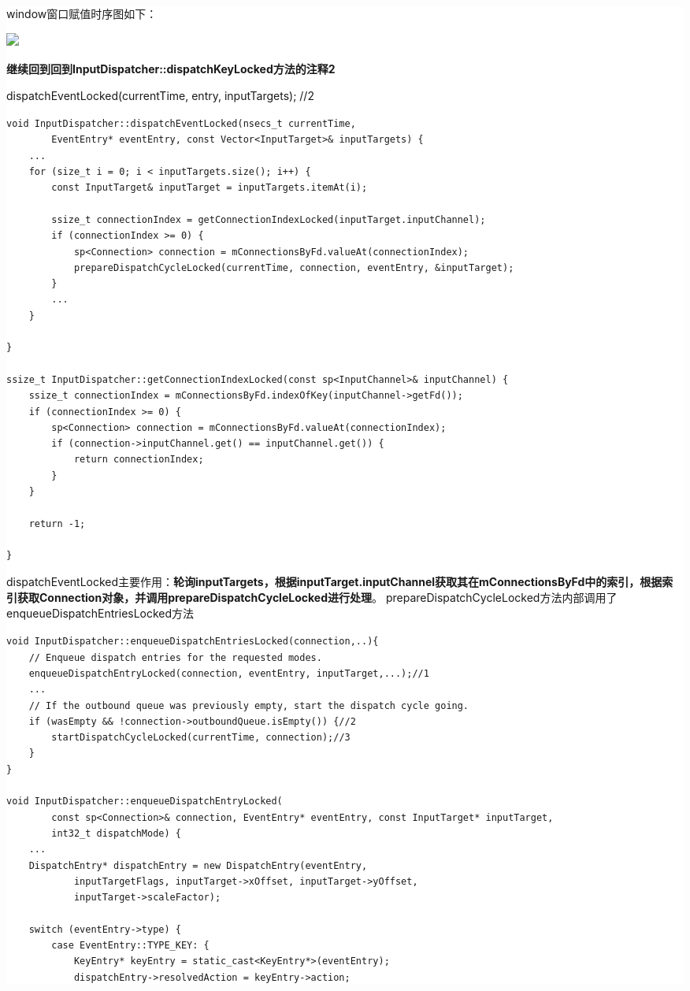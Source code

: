 window窗口赋值时序图如下：

![](https://picgo-test-yuhb.oss-cn-shanghai.aliyuncs.com/imgs/jiaodianshixutu.png)

**继续回到回到InputDispatcher::dispatchKeyLocked方法的注释2**

dispatchEventLocked(currentTime, entry, inputTargets);	//2

```
void InputDispatcher::dispatchEventLocked(nsecs_t currentTime,
        EventEntry* eventEntry, const Vector<InputTarget>& inputTargets) {
	...
    for (size_t i = 0; i < inputTargets.size(); i++) {
        const InputTarget& inputTarget = inputTargets.itemAt(i);

        ssize_t connectionIndex = getConnectionIndexLocked(inputTarget.inputChannel);
        if (connectionIndex >= 0) {
            sp<Connection> connection = mConnectionsByFd.valueAt(connectionIndex);
            prepareDispatchCycleLocked(currentTime, connection, eventEntry, &inputTarget);
        }
    	...
    }

}

ssize_t InputDispatcher::getConnectionIndexLocked(const sp<InputChannel>& inputChannel) {
    ssize_t connectionIndex = mConnectionsByFd.indexOfKey(inputChannel->getFd());
    if (connectionIndex >= 0) {
        sp<Connection> connection = mConnectionsByFd.valueAt(connectionIndex);
        if (connection->inputChannel.get() == inputChannel.get()) {
            return connectionIndex;
        }
    }

    return -1;

}
```

dispatchEventLocked主要作用：**轮询inputTargets，根据inputTarget.inputChannel获取其在mConnectionsByFd中的索引，根据索引获取Connection对象，并调用prepareDispatchCycleLocked进行处理**。
prepareDispatchCycleLocked方法内部调用了enqueueDispatchEntriesLocked方法

```
void InputDispatcher::enqueueDispatchEntriesLocked(connection,..){
	// Enqueue dispatch entries for the requested modes.
    enqueueDispatchEntryLocked(connection, eventEntry, inputTarget,...);//1
	...
	// If the outbound queue was previously empty, start the dispatch cycle going.
    if (wasEmpty && !connection->outboundQueue.isEmpty()) {//2
        startDispatchCycleLocked(currentTime, connection);//3
    }
}

void InputDispatcher::enqueueDispatchEntryLocked(
        const sp<Connection>& connection, EventEntry* eventEntry, const InputTarget* inputTarget,
        int32_t dispatchMode) {
    ...
    DispatchEntry* dispatchEntry = new DispatchEntry(eventEntry,
            inputTargetFlags, inputTarget->xOffset, inputTarget->yOffset,
            inputTarget->scaleFactor);

    switch (eventEntry->type) {
        case EventEntry::TYPE_KEY: {
            KeyEntry* keyEntry = static_cast<KeyEntry*>(eventEntry);
            dispatchEntry->resolvedAction = keyEntry->action;
```